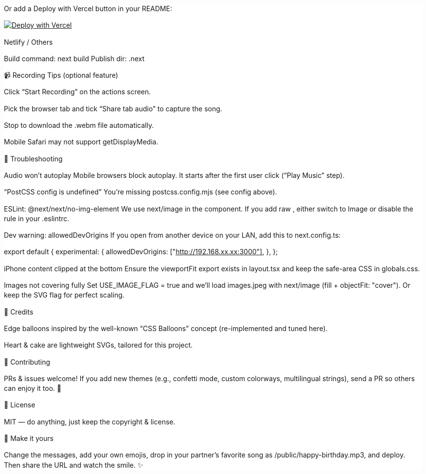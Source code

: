 Or add a Deploy with Vercel button in your README:

[![Deploy with Vercel](https://vercel.com/button)](https://vercel.com/new)

Netlify / Others

Build command: next build
Publish dir: .next

📹 Recording Tips (optional feature)

Click “Start Recording” on the actions screen.

Pick the browser tab and tick “Share tab audio” to capture the song.

Stop to download the .webm file automatically.

Mobile Safari may not support getDisplayMedia.

🧩 Troubleshooting

Audio won’t autoplay
Mobile browsers block autoplay. It starts after the first user click (“Play Music” step).

“PostCSS config is undefined”
You’re missing postcss.config.mjs (see config above).

ESLint: @next/next/no-img-element
We use next/image in the component. If you add raw <img>, either switch to Image or disable the rule in your .eslintrc.

Dev warning: allowedDevOrigins
If you open from another device on your LAN, add this to next.config.ts:

export default {
  experimental: {
    allowedDevOrigins: ["http://192.168.xx.xx:3000"],
  },
};


iPhone content clipped at the bottom
Ensure the viewportFit export exists in layout.tsx and keep the safe-area CSS in globals.css.

Images not covering fully
Set USE_IMAGE_FLAG = true and we’ll load images.jpeg with next/image (fill + objectFit: "cover"). Or keep the SVG flag for perfect scaling.

🎨 Credits

Edge balloons inspired by the well-known “CSS Balloons” concept (re-implemented and tuned here).

Heart & cake are lightweight SVGs, tailored for this project.

🤝 Contributing

PRs & issues welcome! If you add new themes (e.g., confetti mode, custom colorways, multilingual strings), send a PR so others can enjoy it too. 🫶

📜 License

MIT — do anything, just keep the copyright & license.

💌 Make it yours

Change the messages, add your own emojis, drop in your partner’s favorite song as /public/happy-birthday.mp3, and deploy. Then share the URL and watch the smile. ✨
